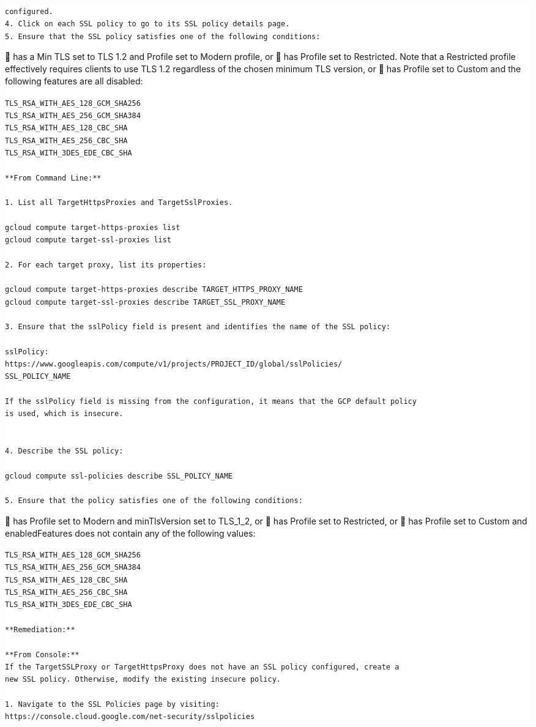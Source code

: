 ```
configured.
4. Click on each SSL policy to go to its SSL policy details page.
5. Ensure that the SSL policy satisfies one of the following conditions:

```
 has a Min TLS set to TLS 1.2 and Profile set to Modern profile, or
 has Profile set to Restricted. Note that a Restricted profile effectively requires
clients to use TLS 1.2 regardless of the chosen minimum TLS version, or
 has Profile set to Custom and the following features are all disabled:
```
TLS_RSA_WITH_AES_128_GCM_SHA256
TLS_RSA_WITH_AES_256_GCM_SHA384
TLS_RSA_WITH_AES_128_CBC_SHA
TLS_RSA_WITH_AES_256_CBC_SHA
TLS_RSA_WITH_3DES_EDE_CBC_SHA

**From Command Line:**

1. List all TargetHttpsProxies and TargetSslProxies.

gcloud compute target-https-proxies list
gcloud compute target-ssl-proxies list

2. For each target proxy, list its properties:

gcloud compute target-https-proxies describe TARGET_HTTPS_PROXY_NAME
gcloud compute target-ssl-proxies describe TARGET_SSL_PROXY_NAME

3. Ensure that the sslPolicy field is present and identifies the name of the SSL policy:

sslPolicy:
https://www.googleapis.com/compute/v1/projects/PROJECT_ID/global/sslPolicies/
SSL_POLICY_NAME

If the sslPolicy field is missing from the configuration, it means that the GCP default policy
is used, which is insecure.


4. Describe the SSL policy:

gcloud compute ssl-policies describe SSL_POLICY_NAME

5. Ensure that the policy satisfies one of the following conditions:

```
 has Profile set to Modern and minTlsVersion set to TLS_1_2, or
 has Profile set to Restricted, or
 has Profile set to Custom and enabledFeatures does not contain any of the
following values:
```
TLS_RSA_WITH_AES_128_GCM_SHA256
TLS_RSA_WITH_AES_256_GCM_SHA384
TLS_RSA_WITH_AES_128_CBC_SHA
TLS_RSA_WITH_AES_256_CBC_SHA
TLS_RSA_WITH_3DES_EDE_CBC_SHA

**Remediation:**

**From Console:**
If the TargetSSLProxy or TargetHttpsProxy does not have an SSL policy configured, create a
new SSL policy. Otherwise, modify the existing insecure policy.

1. Navigate to the SSL Policies page by visiting:
https://console.cloud.google.com/net-security/sslpolicies
```